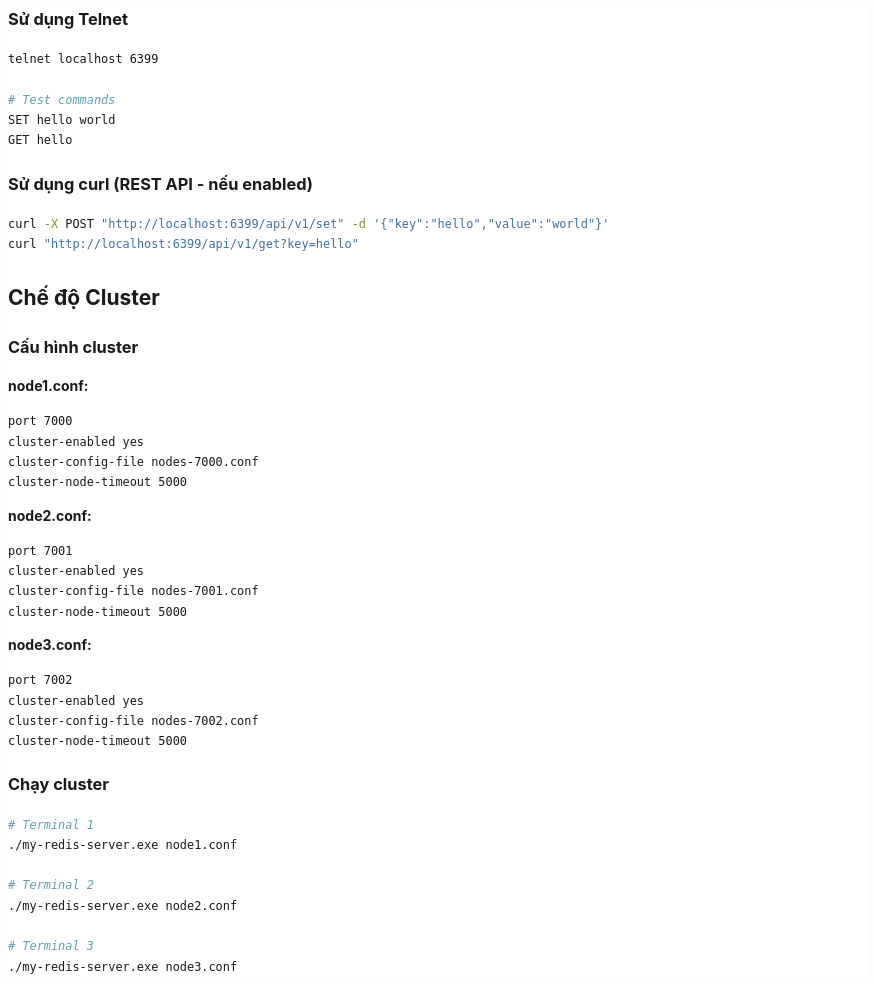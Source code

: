 ```bash
```

### Sử dụng Telnet

```bash
telnet localhost 6399

# Test commands
SET hello world
GET hello
```

### Sử dụng curl (REST API - nếu enabled)

```bash
curl -X POST "http://localhost:6399/api/v1/set" -d '{"key":"hello","value":"world"}'
curl "http://localhost:6399/api/v1/get?key=hello"
```

## Chế độ Cluster

### Cấu hình cluster

**node1.conf:**
```
port 7000
cluster-enabled yes
cluster-config-file nodes-7000.conf
cluster-node-timeout 5000
```

**node2.conf:**
```
port 7001
cluster-enabled yes
cluster-config-file nodes-7001.conf
cluster-node-timeout 5000
```

**node3.conf:**
```
port 7002
cluster-enabled yes
cluster-config-file nodes-7002.conf
cluster-node-timeout 5000
```

### Chạy cluster

```bash
# Terminal 1
./my-redis-server.exe node1.conf

# Terminal 2
./my-redis-server.exe node2.conf

# Terminal 3
./my-redis-server.exe node3.conf
```
